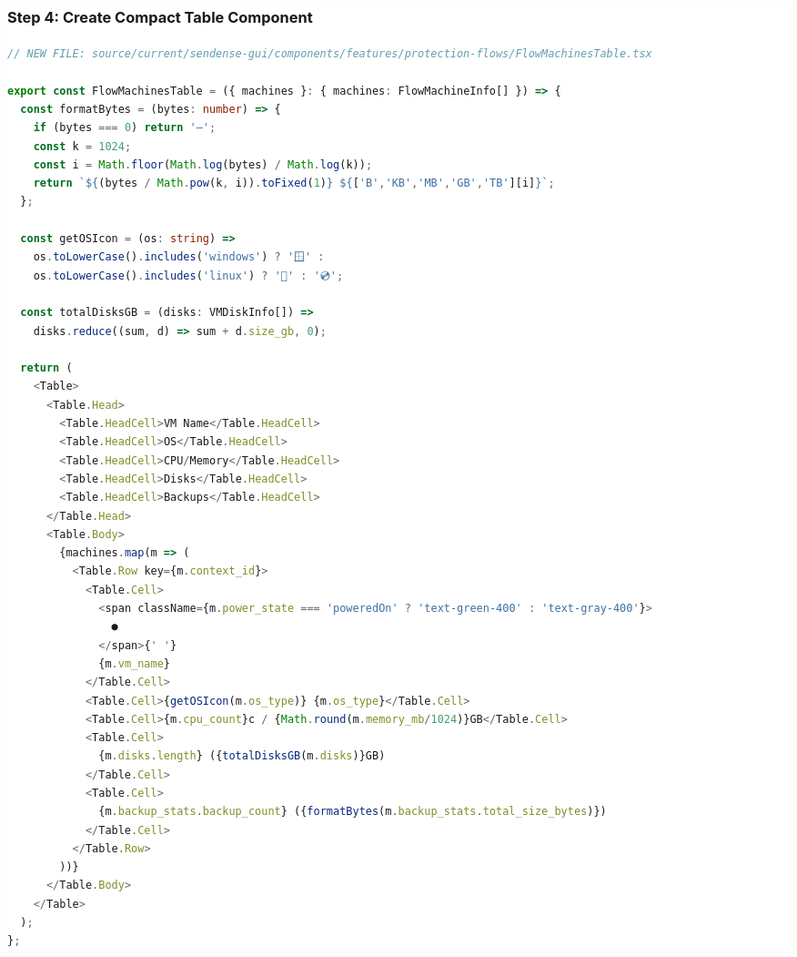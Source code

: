 ### Step 4: Create Compact Table Component

```typescript
// NEW FILE: source/current/sendense-gui/components/features/protection-flows/FlowMachinesTable.tsx

export const FlowMachinesTable = ({ machines }: { machines: FlowMachineInfo[] }) => {
  const formatBytes = (bytes: number) => {
    if (bytes === 0) return '—';
    const k = 1024;
    const i = Math.floor(Math.log(bytes) / Math.log(k));
    return `${(bytes / Math.pow(k, i)).toFixed(1)} ${['B','KB','MB','GB','TB'][i]}`;
  };
  
  const getOSIcon = (os: string) => 
    os.toLowerCase().includes('windows') ? '🪟' : 
    os.toLowerCase().includes('linux') ? '🐧' : '💿';
  
  const totalDisksGB = (disks: VMDiskInfo[]) => 
    disks.reduce((sum, d) => sum + d.size_gb, 0);
  
  return (
    <Table>
      <Table.Head>
        <Table.HeadCell>VM Name</Table.HeadCell>
        <Table.HeadCell>OS</Table.HeadCell>
        <Table.HeadCell>CPU/Memory</Table.HeadCell>
        <Table.HeadCell>Disks</Table.HeadCell>
        <Table.HeadCell>Backups</Table.HeadCell>
      </Table.Head>
      <Table.Body>
        {machines.map(m => (
          <Table.Row key={m.context_id}>
            <Table.Cell>
              <span className={m.power_state === 'poweredOn' ? 'text-green-400' : 'text-gray-400'}>
                ●
              </span>{' '}
              {m.vm_name}
            </Table.Cell>
            <Table.Cell>{getOSIcon(m.os_type)} {m.os_type}</Table.Cell>
            <Table.Cell>{m.cpu_count}c / {Math.round(m.memory_mb/1024)}GB</Table.Cell>
            <Table.Cell>
              {m.disks.length} ({totalDisksGB(m.disks)}GB)
            </Table.Cell>
            <Table.Cell>
              {m.backup_stats.backup_count} ({formatBytes(m.backup_stats.total_size_bytes)})
            </Table.Cell>
          </Table.Row>
        ))}
      </Table.Body>
    </Table>
  );
};
```
